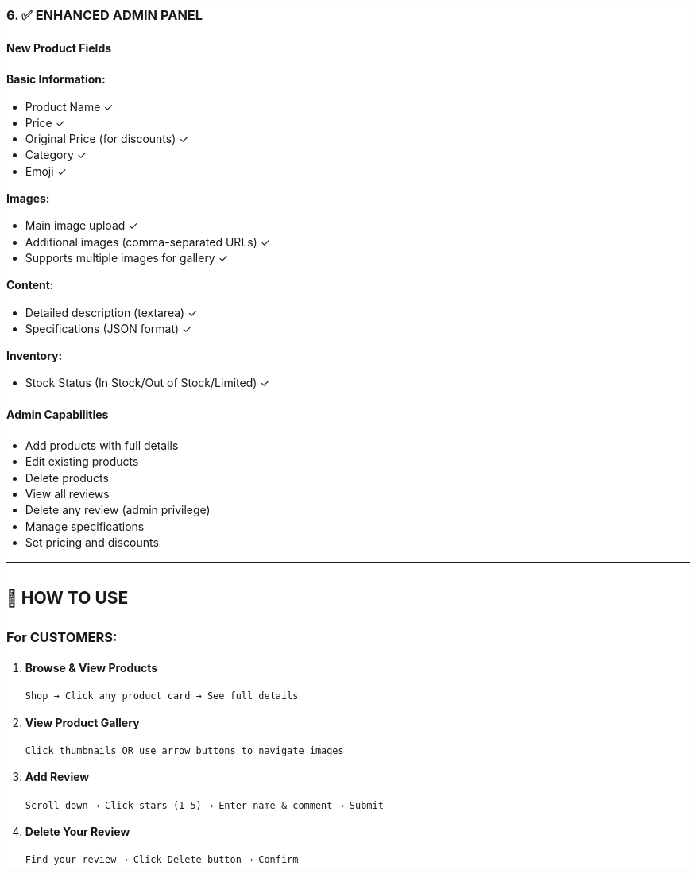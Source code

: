 
### 6. ✅ ENHANCED ADMIN PANEL

#### **New Product Fields**

**Basic Information:**
- Product Name ✓
- Price ✓
- Original Price (for discounts) ✓
- Category ✓
- Emoji ✓

**Images:**
- Main image upload ✓
- Additional images (comma-separated URLs) ✓
- Supports multiple images for gallery ✓

**Content:**
- Detailed description (textarea) ✓
- Specifications (JSON format) ✓

**Inventory:**
- Stock Status (In Stock/Out of Stock/Limited) ✓

#### **Admin Capabilities**
- Add products with full details
- Edit existing products
- Delete products
- View all reviews
- Delete any review (admin privilege)
- Manage specifications
- Set pricing and discounts

---

## 🎯 HOW TO USE

### For CUSTOMERS:

1. **Browse & View Products**
   ```
   Shop → Click any product card → See full details
   ```

2. **View Product Gallery**
   ```
   Click thumbnails OR use arrow buttons to navigate images
   ```

3. **Add Review**
   ```
   Scroll down → Click stars (1-5) → Enter name & comment → Submit
   ```

4. **Delete Your Review**
   ```
   Find your review → Click Delete button → Confirm
   ```
